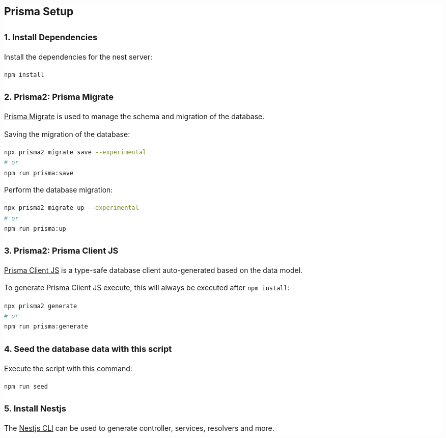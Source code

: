 ## Prisma Setup

### 1. Install Dependencies

Install the dependencies for the nest server:

```bash
npm install
```

### 2. Prisma2: Prisma Migrate

[Prisma Migrate](https://github.com/prisma/prisma2/tree/master/docs/prisma-migrate) is used to manage the schema and migration of the database.

Saving the migration of the database:

```bash
npx prisma2 migrate save --experimental
# or
npm run prisma:save
```

Perform the database migration:

```bash
npx prisma2 migrate up --experimental
# or
npm run prisma:up
```

### 3. Prisma2: Prisma Client JS

[Prisma Client JS](https://github.com/prisma/prisma2/blob/master/docs/prisma-client-js/api.md) is a type-safe database client auto-generated based on the data model.

To generate Prisma Client JS execute, this will always be executed after `npm install`:

```bash
npx prisma2 generate
# or
npm run prisma:generate
```

### 4. Seed the database data with this script

Execute the script with this command:

```sh
npm run seed
```

### 5. Install Nestjs

The [Nestjs CLI](https://docs.nestjs.com/cli/usages) can be used to generate controller, services, resolvers and more.
